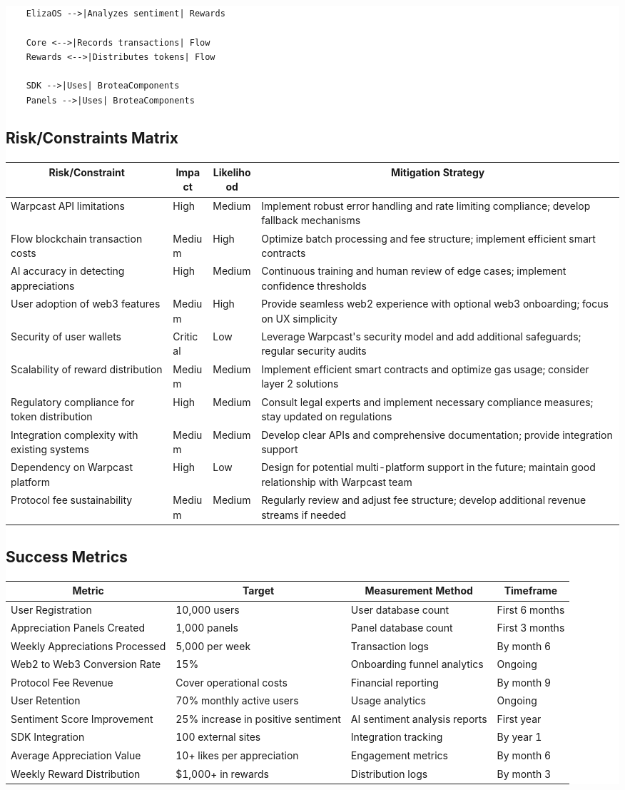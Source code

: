 ```mermaid
    ElizaOS -->|Analyzes sentiment| Rewards
    
    Core <-->|Records transactions| Flow
    Rewards <-->|Distributes tokens| Flow
    
    SDK -->|Uses| BroteaComponents
    Panels -->|Uses| BroteaComponents
```

## Risk/Constraints Matrix

| Risk/Constraint | Impact | Likelihood | Mitigation Strategy |
|-----------------|--------|------------|---------------------|
| Warpcast API limitations | High | Medium | Implement robust error handling and rate limiting compliance; develop fallback mechanisms |
| Flow blockchain transaction costs | Medium | High | Optimize batch processing and fee structure; implement efficient smart contracts |
| AI accuracy in detecting appreciations | High | Medium | Continuous training and human review of edge cases; implement confidence thresholds |
| User adoption of web3 features | Medium | High | Provide seamless web2 experience with optional web3 onboarding; focus on UX simplicity |
| Security of user wallets | Critical | Low | Leverage Warpcast's security model and add additional safeguards; regular security audits |
| Scalability of reward distribution | Medium | Medium | Implement efficient smart contracts and optimize gas usage; consider layer 2 solutions |
| Regulatory compliance for token distribution | High | Medium | Consult legal experts and implement necessary compliance measures; stay updated on regulations |
| Integration complexity with existing systems | Medium | Medium | Develop clear APIs and comprehensive documentation; provide integration support |
| Dependency on Warpcast platform | High | Low | Design for potential multi-platform support in the future; maintain good relationship with Warpcast team |
| Protocol fee sustainability | Medium | Medium | Regularly review and adjust fee structure; develop additional revenue streams if needed |

## Success Metrics

| Metric | Target | Measurement Method | Timeframe |
|--------|--------|-------------------|-----------|
| User Registration | 10,000 users | User database count | First 6 months |
| Appreciation Panels Created | 1,000 panels | Panel database count | First 3 months |
| Weekly Appreciations Processed | 5,000 per week | Transaction logs | By month 6 |
| Web2 to Web3 Conversion Rate | 15% | Onboarding funnel analytics | Ongoing |
| Protocol Fee Revenue | Cover operational costs | Financial reporting | By month 9 |
| User Retention | 70% monthly active users | Usage analytics | Ongoing |
| Sentiment Score Improvement | 25% increase in positive sentiment | AI sentiment analysis reports | First year |
| SDK Integration | 100 external sites | Integration tracking | By year 1 |
| Average Appreciation Value | 10+ likes per appreciation | Engagement metrics | By month 6 |
| Weekly Reward Distribution | $1,000+ in rewards | Distribution logs | By month 3 |
